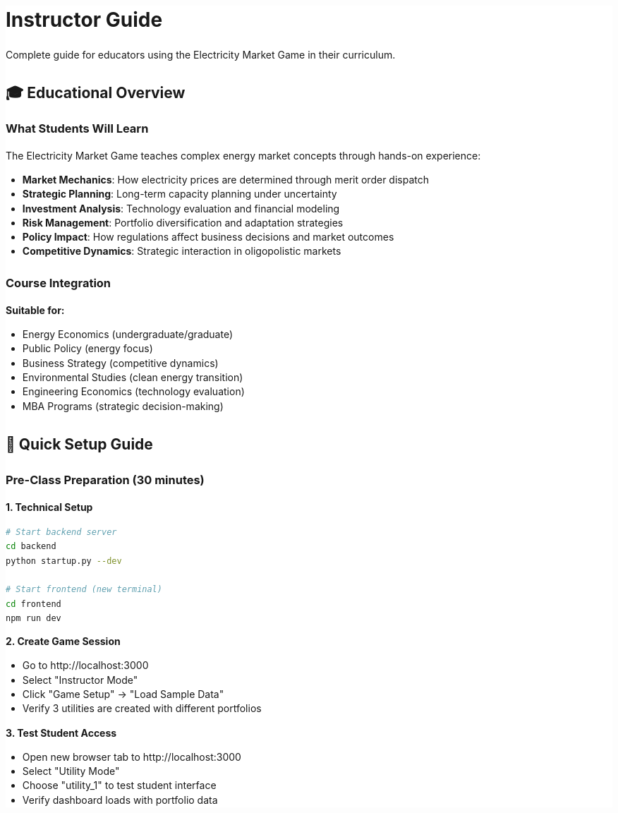# Instructor Guide

Complete guide for educators using the Electricity Market Game in their curriculum.

## 🎓 Educational Overview

### What Students Will Learn
The Electricity Market Game teaches complex energy market concepts through hands-on experience:

- **Market Mechanics**: How electricity prices are determined through merit order dispatch
- **Strategic Planning**: Long-term capacity planning under uncertainty
- **Investment Analysis**: Technology evaluation and financial modeling
- **Risk Management**: Portfolio diversification and adaptation strategies
- **Policy Impact**: How regulations affect business decisions and market outcomes
- **Competitive Dynamics**: Strategic interaction in oligopolistic markets

### Course Integration
**Suitable for:**
- Energy Economics (undergraduate/graduate)
- Public Policy (energy focus)
- Business Strategy (competitive dynamics)
- Environmental Studies (clean energy transition)
- Engineering Economics (technology evaluation)
- MBA Programs (strategic decision-making)

## 🚀 Quick Setup Guide

### Pre-Class Preparation (30 minutes)

**1. Technical Setup**
```bash
# Start backend server
cd backend
python startup.py --dev

# Start frontend (new terminal)
cd frontend
npm run dev
```

**2. Create Game Session**
- Go to http://localhost:3000
- Select "Instructor Mode"
- Click "Game Setup" → "Load Sample Data"
- Verify 3 utilities are created with different portfolios

**3. Test Student Access**
- Open new browser tab to http://localhost:3000
- Select "Utility Mode"
- Choose "utility_1" to test student interface
- Verify dashboard loads with portfolio data
